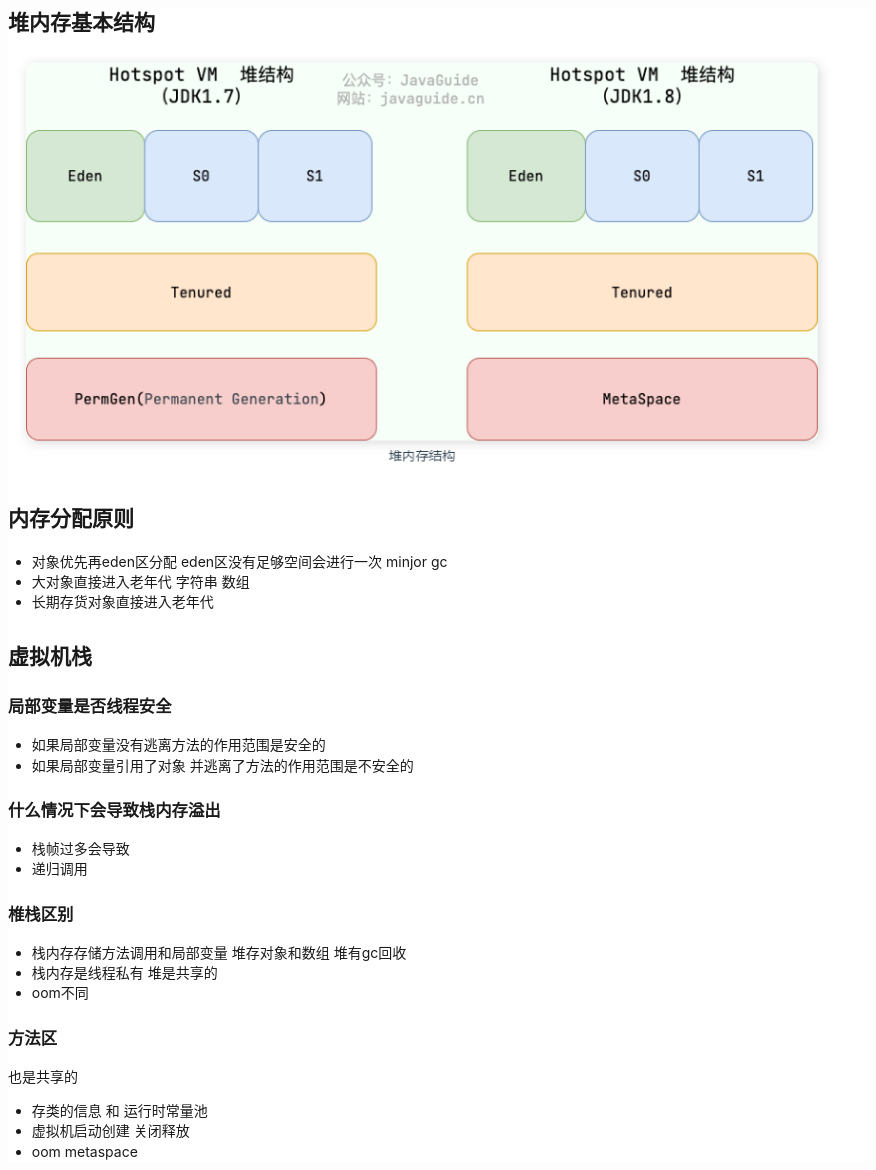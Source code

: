 ## 堆内存基本结构

![img_3.png](img_3.png)

## 内存分配原则

+ 对象优先再eden区分配 eden区没有足够空间会进行一次 minjor gc
+ 大对象直接进入老年代 字符串 数组
+ 长期存货对象直接进入老年代

## 虚拟机栈
### 局部变量是否线程安全
+ 如果局部变量没有逃离方法的作用范围是安全的
+ 如果局部变量引用了对象 并逃离了方法的作用范围是不安全的
### 什么情况下会导致栈内存溢出
+ 栈帧过多会导致
+ 递归调用
### 椎栈区别
+ 栈内存存储方法调用和局部变量 堆存对象和数组 堆有gc回收
+ 栈内存是线程私有 堆是共享的
+ oom不同

### 方法区
也是共享的 
+ 存类的信息 和 运行时常量池
+ 虚拟机启动创建 关闭释放
+ oom metaspace
